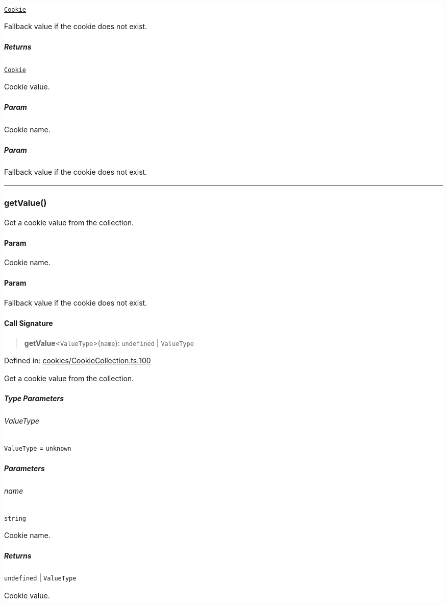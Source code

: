 [`Cookie`](../../Cookie/classes/Cookie.md)

Fallback value if the cookie does not exist.

##### Returns

[`Cookie`](../../Cookie/classes/Cookie.md)

Cookie value.

##### Param

Cookie name.

##### Param

Fallback value if the cookie does not exist.

***

### getValue()

Get a cookie value from the collection.

#### Param

Cookie name.

#### Param

Fallback value if the cookie does not exist.

#### Call Signature

> **getValue**\<`ValueType`\>(`name`): `undefined` \| `ValueType`

Defined in: [cookies/CookieCollection.ts:100](https://github.com/stonemjs/browser-core/blob/361f0c0c27ded9b8e26c081642a73881c7a22507/src/cookies/CookieCollection.ts#L100)

Get a cookie value from the collection.

##### Type Parameters

###### ValueType

`ValueType` = `unknown`

##### Parameters

###### name

`string`

Cookie name.

##### Returns

`undefined` \| `ValueType`

Cookie value.
